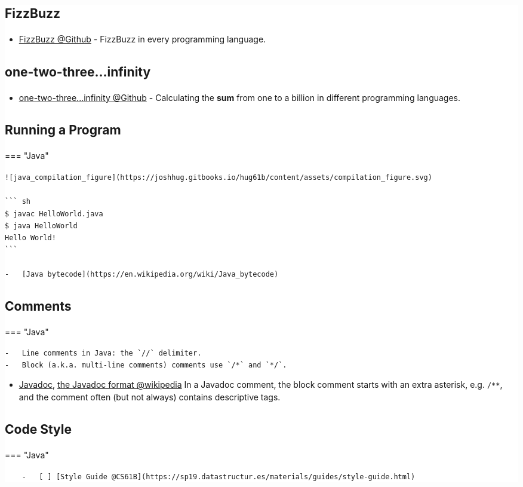 ## FizzBuzz

-   [FizzBuzz @Github](https://github.com/zenware/FizzBuzz) - FizzBuzz in every programming language.

## one-two-three...infinity

-   [one-two-three...infinity @Github](https://github.com/clarkzjw/one-two-three...infinity) - Calculating the **sum** from one to a billion in different programming languages.

## Running a Program

=== "Java"

    ![java_compilation_figure](https://joshhug.gitbooks.io/hug61b/content/assets/compilation_figure.svg)
    
    ``` sh
    $ javac HelloWorld.java
    $ java HelloWorld
    Hello World! 
    ```
    
    -   [Java bytecode](https://en.wikipedia.org/wiki/Java_bytecode)

## Comments

=== "Java"

    -   Line comments in Java: the `//` delimiter. 
    -   Block (a.k.a. multi-line comments) comments use `/*` and `*/`.

-   [Javadoc](https://docs.oracle.com/javase/8/docs/technotes/tools/windows/javadoc.html), [the Javadoc format @wikipedia](https://en.wikipedia.org/wiki/Javadoc)
    In a Javadoc comment, the block comment starts with an extra asterisk, e.g. `/**`, and the comment often (but not always) contains descriptive tags.

## Code Style

=== "Java"

		-   [ ] [Style Guide @CS61B](https://sp19.datastructur.es/materials/guides/style-guide.html)